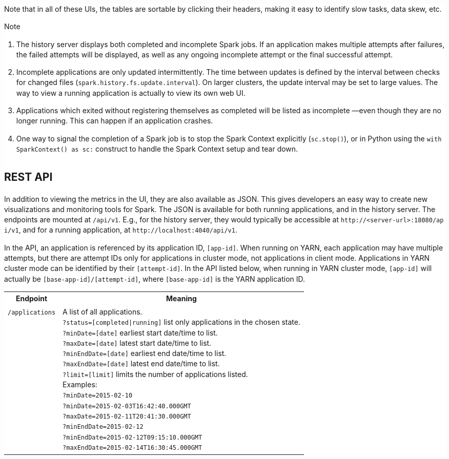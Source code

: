 Note that in all of these UIs, the tables are sortable by clicking their headers,
making it easy to identify slow tasks, data skew, etc.

Note

1. The history server displays both completed and incomplete Spark jobs. If an application makes
multiple attempts after failures, the failed attempts will be displayed, as well as any ongoing
incomplete attempt or the final successful attempt.

2. Incomplete applications are only updated intermittently. The time between updates is defined
by the interval between checks for changed files (`spark.history.fs.update.interval`).
On larger clusters, the update interval may be set to large values.
The way to view a running application is actually to view its own web UI.

3. Applications which exited without registering themselves as completed will be listed
as incomplete —even though they are no longer running. This can happen if an application
crashes.

2. One way to signal the completion of a Spark job is to stop the Spark Context
explicitly (`sc.stop()`), or in Python using the `with SparkContext() as sc:` construct
to handle the Spark Context setup and tear down.


## REST API

In addition to viewing the metrics in the UI, they are also available as JSON.  This gives developers
an easy way to create new visualizations and monitoring tools for Spark.  The JSON is available for
both running applications, and in the history server.  The endpoints are mounted at `/api/v1`.  E.g.,
for the history server, they would typically be accessible at `http://<server-url>:18080/api/v1`, and
for a running application, at `http://localhost:4040/api/v1`.

In the API, an application is referenced by its application ID, `[app-id]`.
When running on YARN, each application may have multiple attempts, but there are attempt IDs
only for applications in cluster mode, not applications in client mode. Applications in YARN cluster mode
can be identified by their `[attempt-id]`. In the API listed below, when running in YARN cluster mode,
`[app-id]` will actually be `[base-app-id]/[attempt-id]`, where `[base-app-id]` is the YARN application ID.

<table class="table">
  <tr><th>Endpoint</th><th>Meaning</th></tr>
  <tr>
    <td><code>/applications</code></td>
    <td>A list of all applications.
    <br>
    <code>?status=[completed|running]</code> list only applications in the chosen state.
    <br>
    <code>?minDate=[date]</code> earliest start date/time to list.
    <br>
    <code>?maxDate=[date]</code> latest start date/time to list.
    <br>
    <code>?minEndDate=[date]</code> earliest end date/time to list.
    <br>
    <code>?maxEndDate=[date]</code> latest end date/time to list.
    <br>
    <code>?limit=[limit]</code> limits the number of applications listed.
    <br>Examples:
    <br><code>?minDate=2015-02-10</code>
    <br><code>?minDate=2015-02-03T16:42:40.000GMT</code>
    <br><code>?maxDate=2015-02-11T20:41:30.000GMT</code>
    <br><code>?minEndDate=2015-02-12</code>
    <br><code>?minEndDate=2015-02-12T09:15:10.000GMT</code>
    <br><code>?maxEndDate=2015-02-14T16:30:45.000GMT</code>